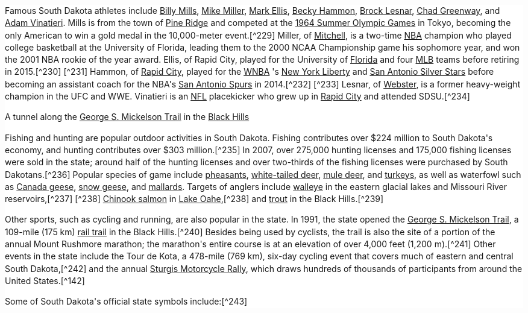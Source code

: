 Famous South Dakota athletes include [Billy Mills](https://en.m.wikipedia.org/wiki/Billy_Mills "Billy Mills"), [Mike Miller](https://en.m.wikipedia.org/wiki/Mike_Miller_\(basketball,_born_1980\) "Mike Miller (basketball, born 1980)"), [Mark Ellis](https://en.m.wikipedia.org/wiki/Mark_Ellis_\(baseball\) "Mark Ellis (baseball)"), [Becky Hammon](https://en.m.wikipedia.org/wiki/Becky_Hammon "Becky Hammon"), [Brock Lesnar](https://en.m.wikipedia.org/wiki/Brock_Lesnar "Brock Lesnar"), [Chad Greenway](https://en.m.wikipedia.org/wiki/Chad_Greenway "Chad Greenway"), and [Adam Vinatieri](https://en.m.wikipedia.org/wiki/Adam_Vinatieri "Adam Vinatieri"). Mills is from the town of [Pine Ridge](https://en.m.wikipedia.org/wiki/Pine_Ridge,_South_Dakota "Pine Ridge, South Dakota") and competed at the [1964 Summer Olympic Games](https://en.m.wikipedia.org/wiki/1964_Summer_Olympic_Games "1964 Summer Olympic Games") in Tokyo, becoming the only American to win a gold medal in the 10,000-meter event.[^229] Miller, of [Mitchell](https://en.m.wikipedia.org/wiki/Mitchell,_South_Dakota "Mitchell, South Dakota"), is a two-time [NBA](https://en.m.wikipedia.org/wiki/National_Basketball_Association "National Basketball Association") champion who played college basketball at the University of Florida, leading them to the 2000 NCAA Championship game his sophomore year, and won the 2001 NBA rookie of the year award. Ellis, of Rapid City, played for the University of [Florida](https://en.m.wikipedia.org/wiki/Florida "Florida") and four [MLB](https://en.m.wikipedia.org/wiki/Major_League_Baseball "Major League Baseball") teams before retiring in 2015.[^230] [^231] Hammon, of [Rapid City](https://en.m.wikipedia.org/wiki/Rapid_City,_South_Dakota "Rapid City, South Dakota"), played for the [WNBA](https://en.m.wikipedia.org/wiki/Women%27s_National_Basketball_Association "Women's National Basketball Association") 's [New York Liberty](https://en.m.wikipedia.org/wiki/New_York_Liberty "New York Liberty") and [San Antonio Silver Stars](https://en.m.wikipedia.org/wiki/San_Antonio_Silver_Stars "San Antonio Silver Stars") before becoming an assistant coach for the NBA's [San Antonio Spurs](https://en.m.wikipedia.org/wiki/San_Antonio_Spurs "San Antonio Spurs") in 2014.[^232] [^233] Lesnar, of [Webster](https://en.m.wikipedia.org/wiki/Webster,_South_Dakota "Webster, South Dakota"), is a former heavy-weight champion in the UFC and WWE. Vinatieri is an [NFL](https://en.m.wikipedia.org/wiki/National_Football_League "National Football League") placekicker who grew up in [Rapid City](https://en.m.wikipedia.org/wiki/Rapid_City,_South_Dakota "Rapid City, South Dakota") and attended SDSU.[^234]

A tunnel along the [George S. Mickelson Trail](https://en.m.wikipedia.org/wiki/George_S._Mickelson_Trail "George S. Mickelson Trail") in the [Black Hills](https://en.m.wikipedia.org/wiki/Black_Hills "Black Hills")

Fishing and hunting are popular outdoor activities in South Dakota. Fishing contributes over $224 million to South Dakota's economy, and hunting contributes over $303 million.[^235] In 2007, over 275,000 hunting licenses and 175,000 fishing licenses were sold in the state; around half of the hunting licenses and over two-thirds of the fishing licenses were purchased by South Dakotans.[^236] Popular species of game include [pheasants](https://en.m.wikipedia.org/wiki/Common_pheasant "Common pheasant"), [white-tailed deer](https://en.m.wikipedia.org/wiki/White_tailed_deer "White tailed deer"), [mule deer](https://en.m.wikipedia.org/wiki/Mule_deer "Mule deer"), and [turkeys](https://en.m.wikipedia.org/wiki/Turkey_\(bird\) "Turkey (bird)"), as well as waterfowl such as [Canada geese](https://en.m.wikipedia.org/wiki/Canada_goose "Canada goose"), [snow geese](https://en.m.wikipedia.org/wiki/Snow_geese "Snow geese"), and [mallards](https://en.m.wikipedia.org/wiki/Mallards "Mallards"). Targets of anglers include [walleye](https://en.m.wikipedia.org/wiki/Walleye "Walleye") in the eastern glacial lakes and Missouri River reservoirs,[^237] [^238] [Chinook salmon](https://en.m.wikipedia.org/wiki/Chinook_salmon "Chinook salmon") in [Lake Oahe](https://en.m.wikipedia.org/wiki/Lake_Oahe "Lake Oahe"),[^238] and [trout](https://en.m.wikipedia.org/wiki/Trout "Trout") in the Black Hills.[^239]

Other sports, such as cycling and running, are also popular in the state. In 1991, the state opened the [George S. Mickelson Trail](https://en.m.wikipedia.org/wiki/George_S._Mickelson_Trail "George S. Mickelson Trail"), a 109-mile (175 km) [rail trail](https://en.m.wikipedia.org/wiki/Rail_trail "Rail trail") in the Black Hills.[^240] Besides being used by cyclists, the trail is also the site of a portion of the annual Mount Rushmore marathon; the marathon's entire course is at an elevation of over 4,000 feet (1,200 m).[^241] Other events in the state include the Tour de Kota, a 478-mile (769 km), six-day cycling event that covers much of eastern and central South Dakota,[^242] and the annual [Sturgis Motorcycle Rally](https://en.m.wikipedia.org/wiki/Sturgis_Motorcycle_Rally "Sturgis Motorcycle Rally"), which draws hundreds of thousands of participants from around the United States.[^142]

Some of South Dakota's official state symbols include:[^243]

